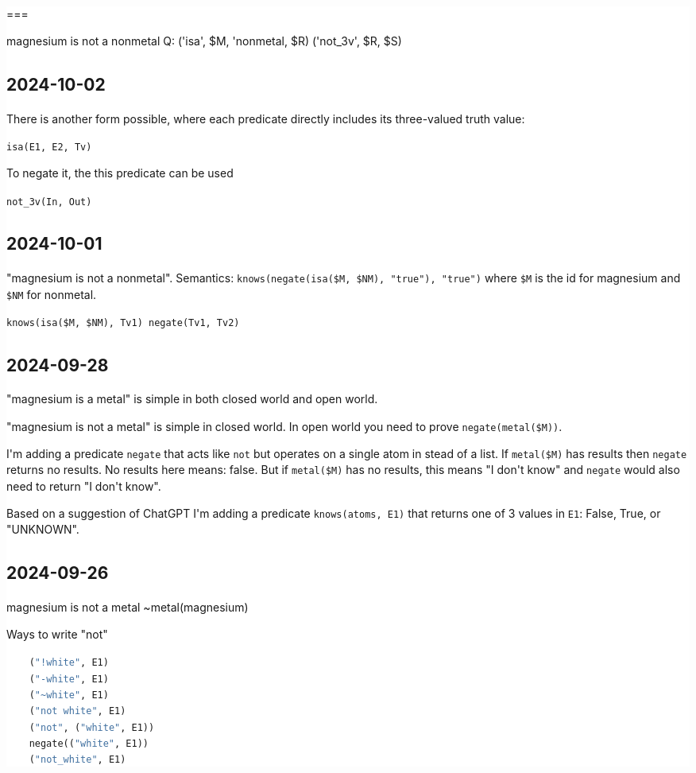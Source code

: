 ===

magnesium is not a nonmetal
    Q: ('isa', $M, 'nonmetal, $R) ('not_3v', $R, $S)


## 2024-10-02

There is another form possible, where each predicate directly includes its three-valued truth value:

    isa(E1, E2, Tv)

To negate it, the this predicate can be used

    not_3v(In, Out)

## 2024-10-01

"magnesium is not a nonmetal". Semantics: `knows(negate(isa($M, $NM), "true"), "true")` where `$M` is the id for magnesium and `$NM` for nonmetal.

    knows(isa($M, $NM), Tv1) negate(Tv1, Tv2)

## 2024-09-28

"magnesium is a metal" is simple in both closed world and open world.

"magnesium is not a metal" is simple in closed world. In open world you need to prove `negate(metal($M))`.

I'm adding a predicate `negate` that acts like `not` but operates on a single atom in stead of a list. If `metal($M)` has results then `negate` returns no results. No results here means: false. But if `metal($M)` has no results, this means "I don't know" and `negate` would also need to return "I don't know".

Based on a suggestion of ChatGPT I'm adding a predicate `knows(atoms, E1)` that returns one of 3 values in `E1`: False, True, or "UNKNOWN".

## 2024-09-26

magnesium is not a metal
~metal(magnesium)

Ways to write "not"

~~~python
    ("!white", E1)
    ("-white", E1)
    ("~white", E1)
    ("not white", E1)
    ("not", ("white", E1))
    negate(("white", E1))
    ("not_white", E1)
~~~
